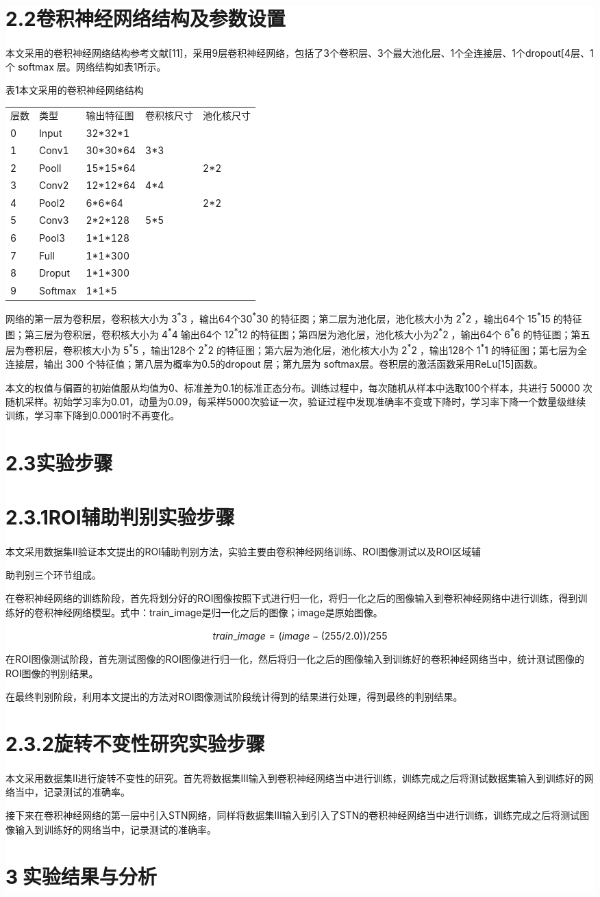 # 2.2卷积神经网络结构及参数设置

本文采用的卷积神经网络结构参考文献[11]，采用9层卷积神经网络，包括了3个卷积层、3个最大池化层、1个全连接层、1个dropout[4层、1个 softmax 层。网络结构如表1所示。

表1本文采用的卷积神经网络结构  

<html><body><table><tr><td>层数</td><td>类型</td><td>输出特征图</td><td>卷积核尺寸</td><td>池化核尺寸</td></tr><tr><td>0</td><td>Input</td><td>32*32*1</td><td></td><td></td></tr><tr><td>1</td><td>Conv1</td><td>30*30*64</td><td>3*3</td><td></td></tr><tr><td>2</td><td>Pooll</td><td>15*15*64</td><td></td><td>2*2</td></tr><tr><td>3</td><td>Conv2</td><td>12*12*64</td><td>4*4</td><td></td></tr><tr><td>4</td><td>Pool2</td><td>6*6*64</td><td></td><td>2*2</td></tr><tr><td>5</td><td>Conv3</td><td>2*2*128</td><td>5*5</td><td></td></tr><tr><td>6</td><td>Pool3</td><td>1*1*128</td><td></td><td></td></tr><tr><td>7</td><td>Full</td><td>1*1*300</td><td></td><td></td></tr><tr><td>8</td><td>Droput</td><td>1*1*300</td><td></td><td></td></tr><tr><td>9</td><td>Softmax</td><td>1*1*5</td><td></td><td></td></tr></table></body></html>

网络的第一层为卷积层，卷积核大小为 $3 ^ { * } 3$ ，输出64个$3 0 ^ { * } 3 0$ 的特征图；第二层为池化层，池化核大小为 $2 ^ { * } 2$ ，输出64个 $1 5 ^ { * } 1 5$ 的特征图；第三层为卷积层，卷积核大小为 $4 ^ { * } 4$ 输出64个 $1 2 ^ { * } 1 2$ 的特征图；第四层为池化层，池化核大小为$2 ^ { * } 2$ ，输出64个 $6 ^ { * } 6$ 的特征图；第五层为卷积层，卷积核大小为 $5 ^ { * } 5$ ，输出128个 $2 ^ { * } 2$ 的特征图；第六层为池化层，池化核大小为 $2 ^ { * } 2$ ，输出128个 $1 ^ { * } 1$ 的特征图；第七层为全连接层，输出 300 个特征值；第八层为概率为0.5的dropout 层；第九层为 softmax层。卷积层的激活函数采用ReLu[15]函数。

本文的权值与偏置的初始值服从均值为0、标准差为0.1的标准正态分布。训练过程中，每次随机从样本中选取100个样本，共进行 50000 次随机采样。初始学习率为0.01，动量为0.09，每采样5000次验证一次，验证过程中发现准确率不变或下降时，学习率下降一个数量级继续训练，学习率下降到0.0001时不再变化。

# 2.3实验步骤

# 2.3.1ROI辅助判别实验步骤

本文采用数据集II验证本文提出的ROI辅助判别方法，实验主要由卷积神经网络训练、ROI图像测试以及ROI区域辅

助判别三个环节组成。

在卷积神经网络的训练阶段，首先将划分好的ROI图像按照下式进行归一化，将归一化之后的图像输入到卷积神经网络中进行训练，得到训练好的卷积神经网络模型。式中：train_image是归一化之后的图像；image是原始图像。

$$
t r a i n \_ i m a g e = ( i m a g e - ( 2 5 5 / 2 . 0 ) ) / 2 5 5
$$

在ROI图像测试阶段，首先测试图像的ROI图像进行归一化，然后将归一化之后的图像输入到训练好的卷积神经网络当中，统计测试图像的ROI图像的判别结果。

在最终判别阶段，利用本文提出的方法对ROI图像测试阶段统计得到的结果进行处理，得到最终的判别结果。

# 2.3.2旋转不变性研究实验步骤

本文采用数据集II进行旋转不变性的研究。首先将数据集III输入到卷积神经网络当中进行训练，训练完成之后将测试数据集输入到训练好的网络当中，记录测试的准确率。

接下来在卷积神经网络的第一层中引入STN网络，同样将数据集III输入到引入了STN的卷积神经网络当中进行训练，训练完成之后将测试图像输入到训练好的网络当中，记录测试的准确率。

# 3 实验结果与分析
